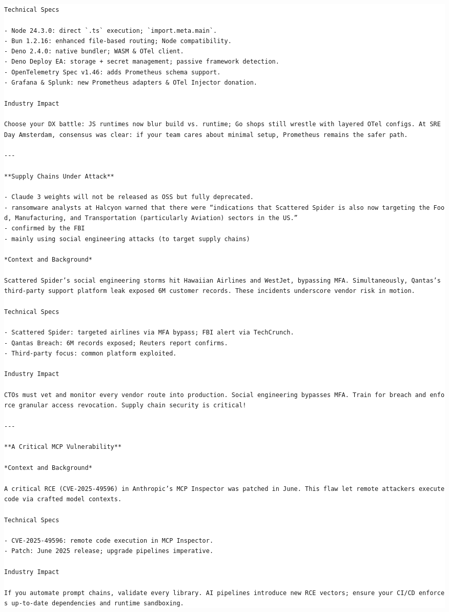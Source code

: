    Technical Specs
    
    - Node 24.3.0: direct `.ts` execution; `import.meta.main`.
    - Bun 1.2.16: enhanced file‑based routing; Node compatibility.
    - Deno 2.4.0: native bundler; WASM & OTel client.
    - Deno Deploy EA: storage + secret management; passive framework detection.
    - OpenTelemetry Spec v1.46: adds Prometheus schema support.
    - Grafana & Splunk: new Prometheus adapters & OTel Injector donation.
    
    Industry Impact
    
    Choose your DX battle: JS runtimes now blur build vs. runtime; Go shops still wrestle with layered OTel configs. At SRE Day Amsterdam, consensus was clear: if your team cares about minimal setup, Prometheus remains the safer path.
    
    ---
    
    **Supply Chains Under Attack**
    
    - Claude 3 weights will not be released as OSS but fully deprecated.
    - ransomware analysts at Halcyon warned that there were “indications that Scattered Spider is also now targeting the Food, Manufacturing, and Transportation (particularly Aviation) sectors in the US.”
    - confirmed by the FBI
    - mainly using social engineering attacks (to target supply chains)
    
    *Context and Background*
    
    Scattered Spider’s social engineering storms hit Hawaiian Airlines and WestJet, bypassing MFA. Simultaneously, Qantas’s third‑party support platform leak exposed 6M customer records. These incidents underscore vendor risk in motion.
    
    Technical Specs
    
    - Scattered Spider: targeted airlines via MFA bypass; FBI alert via TechCrunch.
    - Qantas Breach: 6M records exposed; Reuters report confirms.
    - Third‑party focus: common platform exploited.
    
    Industry Impact
    
    CTOs must vet and monitor every vendor route into production. Social engineering bypasses MFA. Train for breach and enforce granular access revocation. Supply chain security is critical! 
    
    ---
    
    **A Critical MCP Vulnerability**
    
    *Context and Background*
    
    A critical RCE (CVE‑2025‑49596) in Anthropic’s MCP Inspector was patched in June. This flaw let remote attackers execute code via crafted model contexts.
    
    Technical Specs
    
    - CVE‑2025‑49596: remote code execution in MCP Inspector.
    - Patch: June 2025 release; upgrade pipelines imperative.
    
    Industry Impact
    
    If you automate prompt chains, validate every library. AI pipelines introduce new RCE vectors; ensure your CI/CD enforces up‑to‑date dependencies and runtime sandboxing.
    